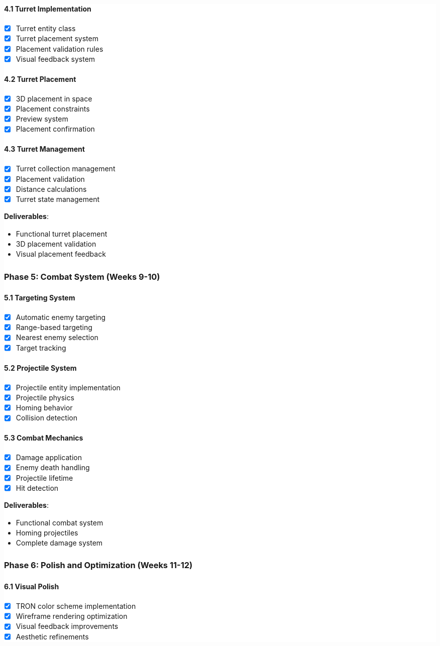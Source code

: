 #### 4.1 Turret Implementation
- [x] Turret entity class
- [x] Turret placement system
- [x] Placement validation rules
- [x] Visual feedback system

#### 4.2 Turret Placement
- [x] 3D placement in space
- [x] Placement constraints
- [x] Preview system
- [x] Placement confirmation

#### 4.3 Turret Management
- [x] Turret collection management
- [x] Placement validation
- [x] Distance calculations
- [x] Turret state management

**Deliverables**:
- Functional turret placement
- 3D placement validation
- Visual placement feedback

### Phase 5: Combat System (Weeks 9-10)

#### 5.1 Targeting System
- [x] Automatic enemy targeting
- [x] Range-based targeting
- [x] Nearest enemy selection
- [x] Target tracking

#### 5.2 Projectile System
- [x] Projectile entity implementation
- [x] Projectile physics
- [x] Homing behavior
- [x] Collision detection

#### 5.3 Combat Mechanics
- [x] Damage application
- [x] Enemy death handling
- [x] Projectile lifetime
- [x] Hit detection

**Deliverables**:
- Functional combat system
- Homing projectiles
- Complete damage system

### Phase 6: Polish and Optimization (Weeks 11-12)

#### 6.1 Visual Polish
- [x] TRON color scheme implementation
- [x] Wireframe rendering optimization
- [x] Visual feedback improvements
- [x] Aesthetic refinements
